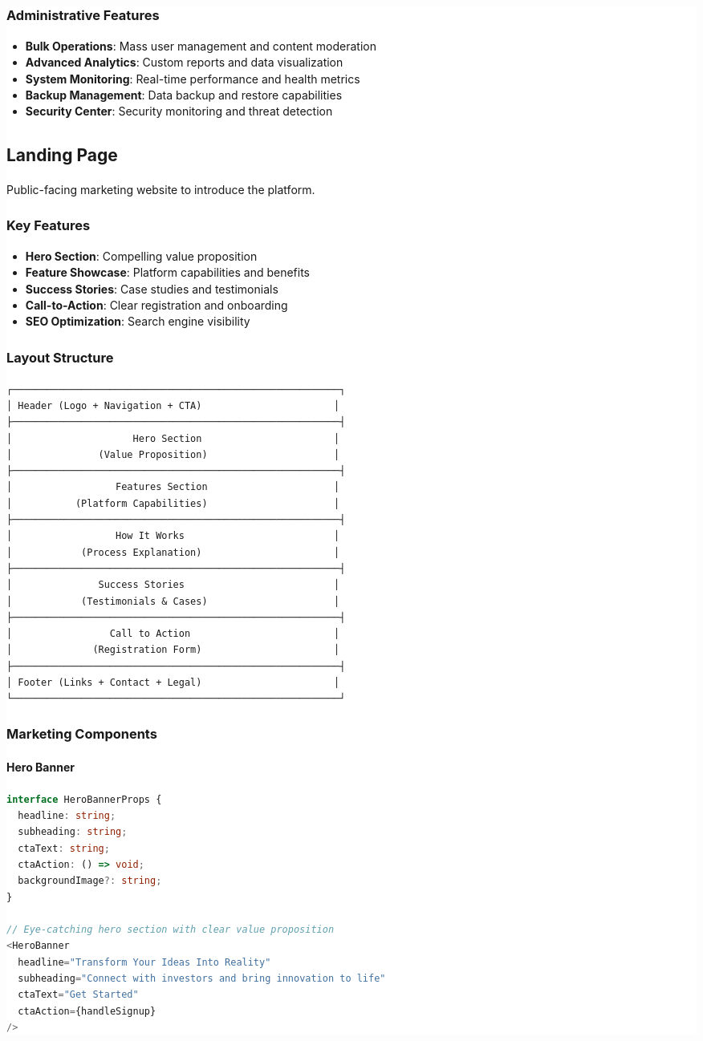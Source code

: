 ### Administrative Features

- **Bulk Operations**: Mass user management and content moderation
- **Advanced Analytics**: Custom reports and data visualization
- **System Monitoring**: Real-time performance and health metrics
- **Backup Management**: Data backup and restore capabilities
- **Security Center**: Security monitoring and threat detection

## Landing Page

Public-facing marketing website to introduce the platform.

### Key Features

- **Hero Section**: Compelling value proposition
- **Feature Showcase**: Platform capabilities and benefits
- **Success Stories**: Case studies and testimonials
- **Call-to-Action**: Clear registration and onboarding
- **SEO Optimization**: Search engine visibility

### Layout Structure

```
┌─────────────────────────────────────────────────────────┐
│ Header (Logo + Navigation + CTA)                       │
├─────────────────────────────────────────────────────────┤
│                     Hero Section                       │
│               (Value Proposition)                      │
├─────────────────────────────────────────────────────────┤
│                  Features Section                      │
│           (Platform Capabilities)                      │
├─────────────────────────────────────────────────────────┤
│                  How It Works                          │
│            (Process Explanation)                       │
├─────────────────────────────────────────────────────────┤
│               Success Stories                          │
│            (Testimonials & Cases)                      │
├─────────────────────────────────────────────────────────┤
│                 Call to Action                         │
│              (Registration Form)                       │
├─────────────────────────────────────────────────────────┤
│ Footer (Links + Contact + Legal)                       │
└─────────────────────────────────────────────────────────┘
```

### Marketing Components

#### Hero Banner
```typescript
interface HeroBannerProps {
  headline: string;
  subheading: string;
  ctaText: string;
  ctaAction: () => void;
  backgroundImage?: string;
}

// Eye-catching hero section with clear value proposition
<HeroBanner 
  headline="Transform Your Ideas Into Reality"
  subheading="Connect with investors and bring innovation to life"
  ctaText="Get Started"
  ctaAction={handleSignup}
/>
```